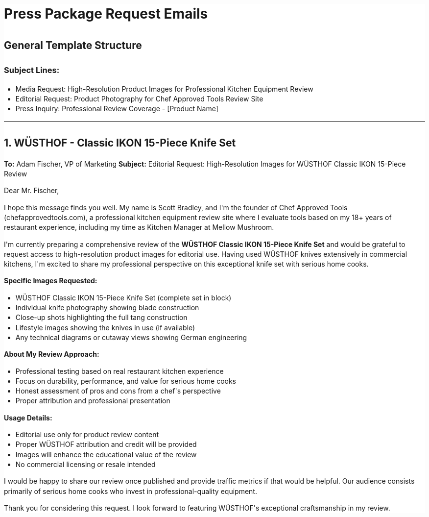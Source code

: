 # Press Package Request Emails

## General Template Structure

### Subject Lines:
- Media Request: High-Resolution Product Images for Professional Kitchen Equipment Review
- Editorial Request: Product Photography for Chef Approved Tools Review Site
- Press Inquiry: Professional Review Coverage - [Product Name]

---

## 1. WÜSTHOF - Classic IKON 15-Piece Knife Set

**To:** Adam Fischer, VP of Marketing
**Subject:** Editorial Request: High-Resolution Images for WÜSTHOF Classic IKON 15-Piece Review

Dear Mr. Fischer,

I hope this message finds you well. My name is Scott Bradley, and I'm the founder of Chef Approved Tools (chefapprovedtools.com), a professional kitchen equipment review site where I evaluate tools based on my 18+ years of restaurant experience, including my time as Kitchen Manager at Mellow Mushroom.

I'm currently preparing a comprehensive review of the **WÜSTHOF Classic IKON 15-Piece Knife Set** and would be grateful to request access to high-resolution product images for editorial use. Having used WÜSTHOF knives extensively in commercial kitchens, I'm excited to share my professional perspective on this exceptional knife set with serious home cooks.

**Specific Images Requested:**
- WÜSTHOF Classic IKON 15-Piece Knife Set (complete set in block)
- Individual knife photography showing blade construction
- Close-up shots highlighting the full tang construction
- Lifestyle images showing the knives in use (if available)
- Any technical diagrams or cutaway views showing German engineering

**About My Review Approach:**
- Professional testing based on real restaurant kitchen experience
- Focus on durability, performance, and value for serious home cooks
- Honest assessment of pros and cons from a chef's perspective
- Proper attribution and professional presentation

**Usage Details:**
- Editorial use only for product review content
- Proper WÜSTHOF attribution and credit will be provided
- Images will enhance the educational value of the review
- No commercial licensing or resale intended

I would be happy to share our review once published and provide traffic metrics if that would be helpful. Our audience consists primarily of serious home cooks who invest in professional-quality equipment.

Thank you for considering this request. I look forward to featuring WÜSTHOF's exceptional craftsmanship in my review.
